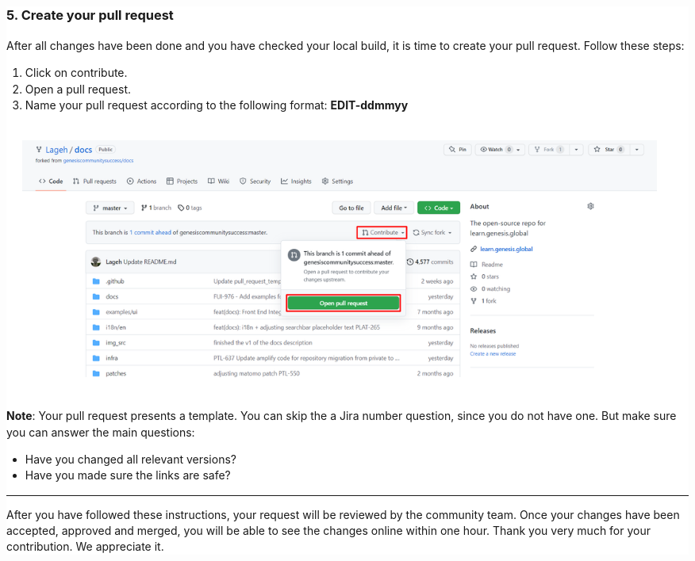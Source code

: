 ### 5. Create your pull request

After all changes have been done and you have checked your local build, it is time to create your pull request. Follow these steps:

1. Click on contribute.
2. Open a pull request.
3. Name your pull request according to the following format: **EDIT-ddmmyy**
   
<img src="./img_src/PR_External.png" width="800px" style="margin: 20px">
   

**Note**: Your pull request presents a template. You can skip the a Jira number question, since you do not have one. But make sure you can answer the main questions:
- Have you changed all relevant versions?
- Have you made sure the links are safe?

---

After you have followed these instructions, your request will be reviewed by the community team. Once your changes have been  accepted, approved and merged, you will be able to see the changes online within one hour. Thank you very much for your contribution. We appreciate it.

